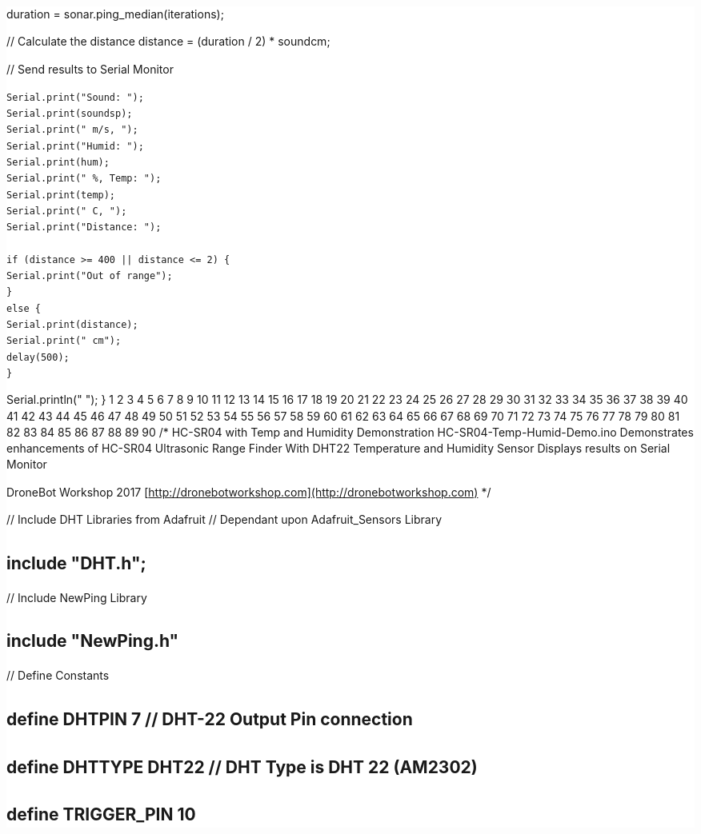 duration = sonar.ping\_median\(iterations\);

// Calculate the distance distance = \(duration / 2\) \* soundcm;

// Send results to Serial Monitor

```text
Serial.print("Sound: ");
Serial.print(soundsp);
Serial.print(" m/s, ");
Serial.print("Humid: ");
Serial.print(hum);
Serial.print(" %, Temp: ");
Serial.print(temp);
Serial.print(" C, ");
Serial.print("Distance: ");

if (distance >= 400 || distance <= 2) {
Serial.print("Out of range");
}
else {
Serial.print(distance);
Serial.print(" cm");
delay(500);
}
```

Serial.println\(" "\); } 1 2 3 4 5 6 7 8 9 10 11 12 13 14 15 16 17 18 19 20 21 22 23 24 25 26 27 28 29 30 31 32 33 34 35 36 37 38 39 40 41 42 43 44 45 46 47 48 49 50 51 52 53 54 55 56 57 58 59 60 61 62 63 64 65 66 67 68 69 70 71 72 73 74 75 76 77 78 79 80 81 82 83 84 85 86 87 88 89 90 /\* HC-SR04 with Temp and Humidity Demonstration HC-SR04-Temp-Humid-Demo.ino Demonstrates enhancements of HC-SR04 Ultrasonic Range Finder With DHT22 Temperature and Humidity Sensor Displays results on Serial Monitor

DroneBot Workshop 2017 [http://dronebotworkshop.com](http://dronebotworkshop.com) \*/

// Include DHT Libraries from Adafruit // Dependant upon Adafruit\_Sensors Library

## include "DHT.h";

// Include NewPing Library

## include "NewPing.h"

// Define Constants

## define DHTPIN 7       // DHT-22 Output Pin connection

## define DHTTYPE DHT22   // DHT Type is DHT 22 \(AM2302\)

## define TRIGGER\_PIN  10

